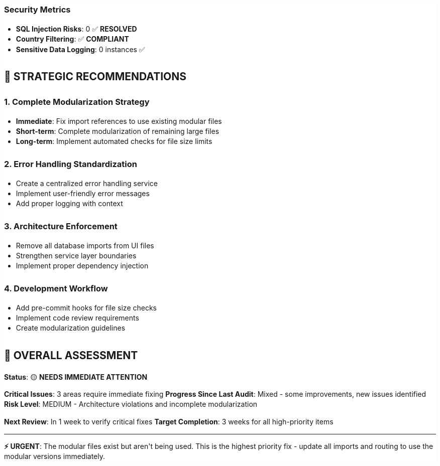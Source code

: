 ### Security Metrics
- **SQL Injection Risks**: 0 ✅ **RESOLVED**
- **Country Filtering**: ✅ **COMPLIANT**
- **Sensitive Data Logging**: 0 instances ✅

## 🎯 STRATEGIC RECOMMENDATIONS

### 1. **Complete Modularization Strategy**
- **Immediate**: Fix import references to use existing modular files
- **Short-term**: Complete modularization of remaining large files
- **Long-term**: Implement automated checks for file size limits

### 2. **Error Handling Standardization**
- Create a centralized error handling service
- Implement user-friendly error messages
- Add proper logging with context

### 3. **Architecture Enforcement**
- Remove all database imports from UI files
- Strengthen service layer boundaries
- Implement proper dependency injection

### 4. **Development Workflow**
- Add pre-commit hooks for file size checks
- Implement code review requirements
- Create modularization guidelines

## 🚦 OVERALL ASSESSMENT

**Status**: 🟡 **NEEDS IMMEDIATE ATTENTION**

**Critical Issues**: 3 areas require immediate fixing
**Progress Since Last Audit**: Mixed - some improvements, new issues identified
**Risk Level**: MEDIUM - Architecture violations and incomplete modularization

**Next Review**: In 1 week to verify critical fixes
**Target Completion**: 3 weeks for all high-priority items

---

**⚡ URGENT**: The modular files exist but aren't being used. This is the highest priority fix - update all imports and routing to use the modular versions immediately.